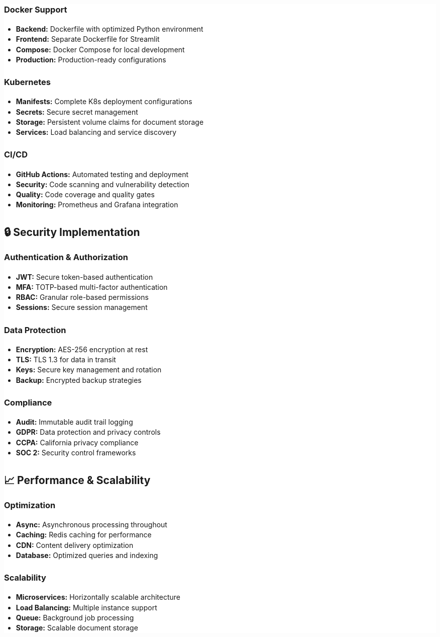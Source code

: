 ### Docker Support
- **Backend:** Dockerfile with optimized Python environment
- **Frontend:** Separate Dockerfile for Streamlit
- **Compose:** Docker Compose for local development
- **Production:** Production-ready configurations

### Kubernetes
- **Manifests:** Complete K8s deployment configurations
- **Secrets:** Secure secret management
- **Storage:** Persistent volume claims for document storage
- **Services:** Load balancing and service discovery

### CI/CD
- **GitHub Actions:** Automated testing and deployment
- **Security:** Code scanning and vulnerability detection
- **Quality:** Code coverage and quality gates
- **Monitoring:** Prometheus and Grafana integration

## 🔒 Security Implementation

### Authentication & Authorization
- **JWT:** Secure token-based authentication
- **MFA:** TOTP-based multi-factor authentication
- **RBAC:** Granular role-based permissions
- **Sessions:** Secure session management

### Data Protection
- **Encryption:** AES-256 encryption at rest
- **TLS:** TLS 1.3 for data in transit
- **Keys:** Secure key management and rotation
- **Backup:** Encrypted backup strategies

### Compliance
- **Audit:** Immutable audit trail logging
- **GDPR:** Data protection and privacy controls
- **CCPA:** California privacy compliance
- **SOC 2:** Security control frameworks

## 📈 Performance & Scalability

### Optimization
- **Async:** Asynchronous processing throughout
- **Caching:** Redis caching for performance
- **CDN:** Content delivery optimization
- **Database:** Optimized queries and indexing

### Scalability
- **Microservices:** Horizontally scalable architecture
- **Load Balancing:** Multiple instance support
- **Queue:** Background job processing
- **Storage:** Scalable document storage
